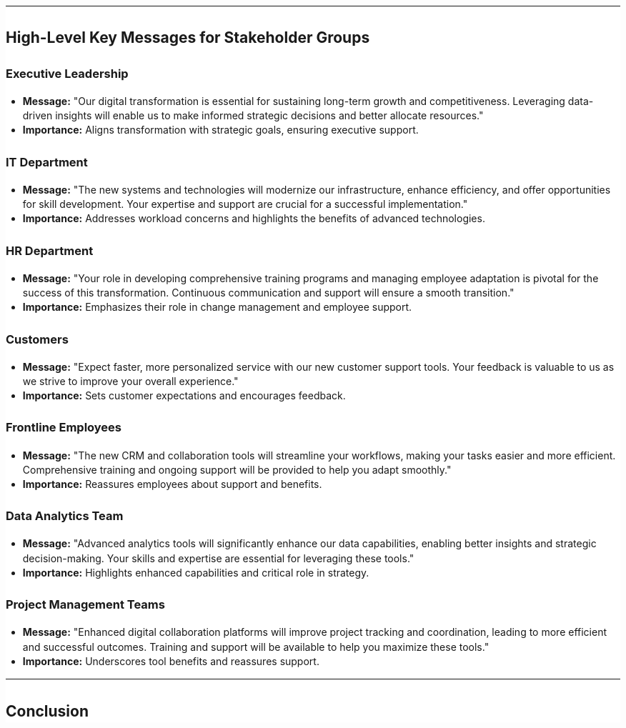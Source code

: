 
---

## High-Level Key Messages for Stakeholder Groups

### Executive Leadership
- **Message:** "Our digital transformation is essential for sustaining long-term growth and competitiveness. Leveraging data-driven insights will enable us to make informed strategic decisions and better allocate resources."
- **Importance:** Aligns transformation with strategic goals, ensuring executive support.

### IT Department
- **Message:** "The new systems and technologies will modernize our infrastructure, enhance efficiency, and offer opportunities for skill development. Your expertise and support are crucial for a successful implementation."
- **Importance:** Addresses workload concerns and highlights the benefits of advanced technologies.

### HR Department
- **Message:** "Your role in developing comprehensive training programs and managing employee adaptation is pivotal for the success of this transformation. Continuous communication and support will ensure a smooth transition."
- **Importance:** Emphasizes their role in change management and employee support.

### Customers
- **Message:** "Expect faster, more personalized service with our new customer support tools. Your feedback is valuable to us as we strive to improve your overall experience."
- **Importance:** Sets customer expectations and encourages feedback.

### Frontline Employees
- **Message:** "The new CRM and collaboration tools will streamline your workflows, making your tasks easier and more efficient. Comprehensive training and ongoing support will be provided to help you adapt smoothly."
- **Importance:** Reassures employees about support and benefits.

### Data Analytics Team
- **Message:** "Advanced analytics tools will significantly enhance our data capabilities, enabling better insights and strategic decision-making. Your skills and expertise are essential for leveraging these tools."
- **Importance:** Highlights enhanced capabilities and critical role in strategy.

### Project Management Teams
- **Message:** "Enhanced digital collaboration platforms will improve project tracking and coordination, leading to more efficient and successful outcomes. Training and support will be available to help you maximize these tools."
- **Importance:** Underscores tool benefits and reassures support.

---

## Conclusion

